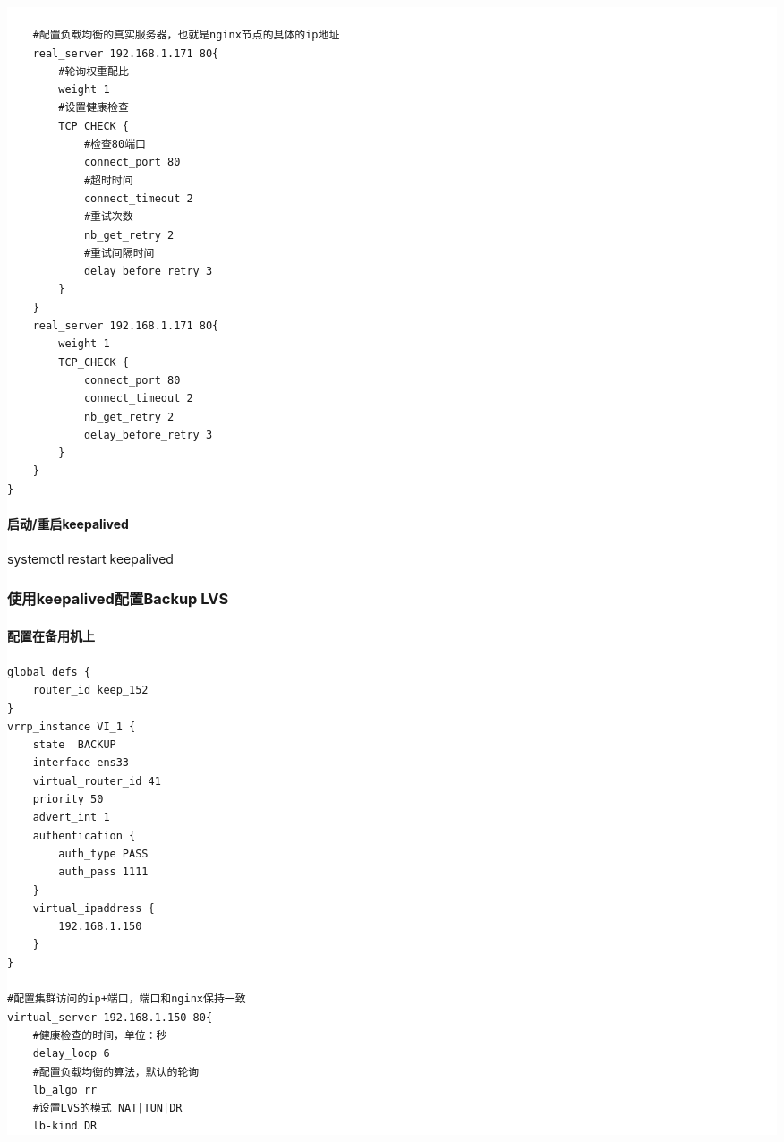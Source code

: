 ```nginx
    
    #配置负载均衡的真实服务器，也就是nginx节点的具体的ip地址
    real_server 192.168.1.171 80{
        #轮询权重配比
        weight 1
        #设置健康检查
        TCP_CHECK {
            #检查80端口
            connect_port 80
            #超时时间
            connect_timeout 2
            #重试次数
            nb_get_retry 2
            #重试间隔时间
            delay_before_retry 3
        }
    }
    real_server 192.168.1.171 80{
        weight 1
        TCP_CHECK {
            connect_port 80
            connect_timeout 2
            nb_get_retry 2
            delay_before_retry 3
        }
    }
}
```
<a name="yT7t5"></a>
#### 启动/重启keepalived
systemctl restart keepalived
<a name="kDGHq"></a>
### 使用keepalived配置Backup LVS
<a name="zICUF"></a>
#### 配置在备用机上
```nginx
global_defs {
    router_id keep_152 
} 
vrrp_instance VI_1 { 
    state  BACKUP
    interface ens33 
    virtual_router_id 41 
    priority 50 
    advert_int 1 
    authentication { 
        auth_type PASS 
        auth_pass 1111 
    } 
    virtual_ipaddress { 
        192.168.1.150
    }
} 

#配置集群访问的ip+端口，端口和nginx保持一致
virtual_server 192.168.1.150 80{
    #健康检查的时间，单位：秒
    delay_loop 6
    #配置负载均衡的算法，默认的轮询
    lb_algo rr
    #设置LVS的模式 NAT|TUN|DR
    lb-kind DR
```